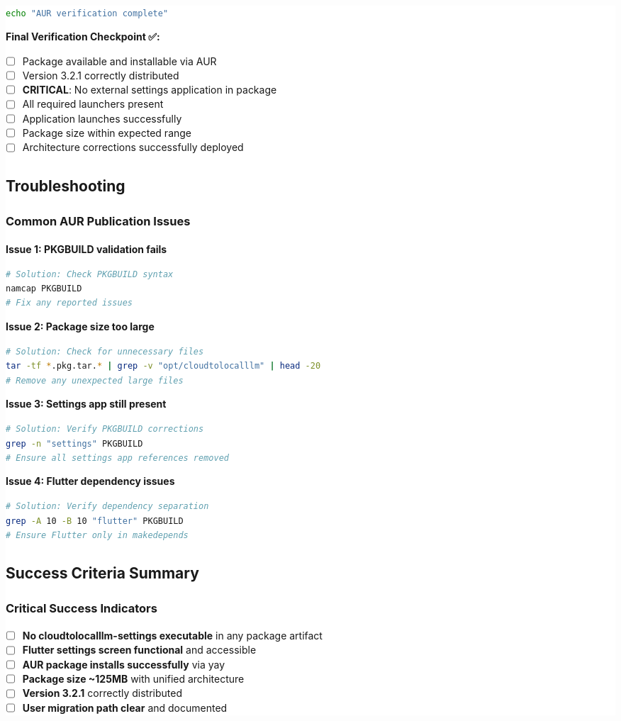 ```bash
echo "AUR verification complete"
```

**Final Verification Checkpoint ✅:**
- [ ] Package available and installable via AUR
- [ ] Version 3.2.1 correctly distributed
- [ ] **CRITICAL**: No external settings application in package
- [ ] All required launchers present
- [ ] Application launches successfully
- [ ] Package size within expected range
- [ ] Architecture corrections successfully deployed

## Troubleshooting

### Common AUR Publication Issues

**Issue 1: PKGBUILD validation fails**
```bash
# Solution: Check PKGBUILD syntax
namcap PKGBUILD
# Fix any reported issues
```

**Issue 2: Package size too large**
```bash
# Solution: Check for unnecessary files
tar -tf *.pkg.tar.* | grep -v "opt/cloudtolocalllm" | head -20
# Remove any unexpected large files
```

**Issue 3: Settings app still present**
```bash
# Solution: Verify PKGBUILD corrections
grep -n "settings" PKGBUILD
# Ensure all settings app references removed
```

**Issue 4: Flutter dependency issues**
```bash
# Solution: Verify dependency separation
grep -A 10 -B 10 "flutter" PKGBUILD
# Ensure Flutter only in makedepends
```

## Success Criteria Summary

### Critical Success Indicators
- [ ] **No cloudtolocalllm-settings executable** in any package artifact
- [ ] **Flutter settings screen functional** and accessible
- [ ] **AUR package installs successfully** via yay
- [ ] **Package size ~125MB** with unified architecture
- [ ] **Version 3.2.1** correctly distributed
- [ ] **User migration path clear** and documented
